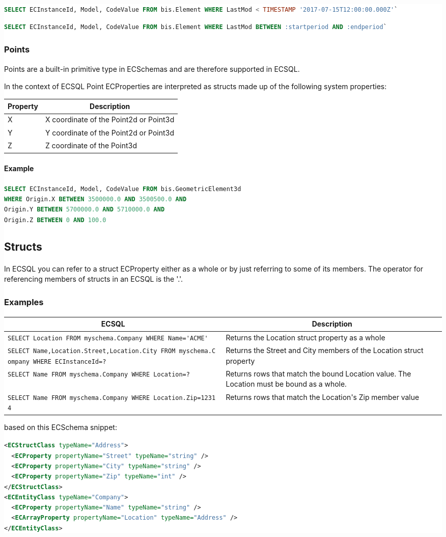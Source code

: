 ```sql
SELECT ECInstanceId, Model, CodeValue FROM bis.Element WHERE LastMod < TIMESTAMP '2017-07-15T12:00:00.000Z'`
```

```sql
SELECT ECInstanceId, Model, CodeValue FROM bis.Element WHERE LastMod BETWEEN :startperiod AND :endperiod`
```

### Points

Points are a built-in primitive type in ECSchemas and are therefore supported in ECSQL.

In the context of ECSQL Point ECProperties are interpreted as structs made up of the
following system properties:

Property | Description
--- | ---
X | X coordinate of the Point2d or Point3d
Y | Y coordinate of the Point2d or Point3d
Z | Z coordinate of the Point3d

#### Example

```sql
SELECT ECInstanceId, Model, CodeValue FROM bis.GeometricElement3d
WHERE Origin.X BETWEEN 3500000.0 AND 3500500.0 AND
Origin.Y BETWEEN 5700000.0 AND 5710000.0 AND
Origin.Z BETWEEN 0 AND 100.0
```

## Structs

In ECSQL you can refer to a struct ECProperty either as a whole or by just referring to some of its members.
The operator for referencing members of structs in an ECSQL is the '.'.

### Examples

ECSQL | Description
--- | ---
`SELECT Location FROM myschema.Company WHERE Name='ACME'` | Returns the Location struct property as a whole
`SELECT Name,Location.Street,Location.City FROM myschema.Company WHERE ECInstanceId=?` | Returns the Street and City members of the Location struct property
`SELECT Name FROM myschema.Company WHERE Location=?` | Returns rows that match the bound Location value. The Location must be bound as a whole.
`SELECT Name FROM myschema.Company WHERE Location.Zip=12314` | Returns rows that match the Location's Zip member value

based on this ECSchema snippet:
```xml
<ECStructClass typeName="Address">
  <ECProperty propertyName="Street" typeName="string" />
  <ECProperty propertyName="City" typeName="string" />
  <ECProperty propertyName="Zip" typeName="int" />
</ECStructClass>
<ECEntityClass typeName="Company">
  <ECProperty propertyName="Name" typeName="string" />
  <ECArrayProperty propertyName="Location" typeName="Address" />
</ECEntityClass>
```
